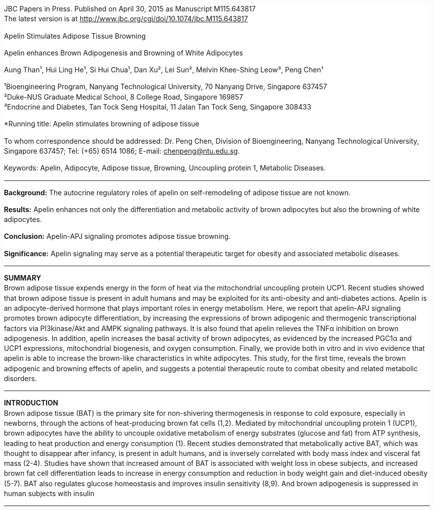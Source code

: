 
JBC Papers in Press. Published on April 30, 2015 as Manuscript M115.643817  
The latest version is at http://www.jbc.org/cgi/doi/10.1074/jbc.M115.643817  

Apelin Stimulates Adipose Tissue Browning  

Apelin enhances Brown Adipogenesis and Browning of White Adipocytes  

Aung Than¹, Hui Ling He¹, Si Hui Chua¹, Dan Xu², Lei Sun², Melvin Khee-Shing Leow³, Peng Chen¹  

¹Bioengineering Program, Nanyang Technological University, 70 Nanyang Drive, Singapore 637457  
²Duke-NUS Graduate Medical School, 8 College Road, Singapore 169857  
³Endocrine and Diabetes, Tan Tock Seng Hospital, 11 Jalan Tan Tock Seng, Singapore 308433  

*Running title: Apelin stimulates browning of adipose tissue  

To whom correspondence should be addressed: Dr. Peng Chen, Division of Bioengineering, Nanyang Technological University, Singapore 637457; Tel: (+65) 6514 1086; E-mail: chenpeng@ntu.edu.sg.  

Keywords: Apelin, Adipocyte, Adipose tissue, Browning, Uncoupling protein 1, Metabolic Diseases.  

---

**Background:** The autocrine regulatory roles of apelin on self-remodeling of adipose tissue are not known.

**Results:** Apelin enhances not only the differentiation and metabolic activity of brown adipocytes but also the browning of white adipocytes.

**Conclusion:** Apelin-APJ signaling promotes adipose tissue browning.

**Significance:** Apelin signaling may serve as a potential therapeutic target for obesity and associated metabolic diseases.

---

**SUMMARY**  
Brown adipose tissue expends energy in the form of heat via the mitochondrial uncoupling protein UCP1. Recent studies showed that brown adipose tissue is present in adult humans and may be exploited for its anti-obesity and anti-diabetes actions. Apelin is an adipocyte-derived hormone that plays important roles in energy metabolism. Here, we report that apelin-APJ signaling promotes brown adipocyte differentiation, by increasing the expressions of brown adipogenic and thermogenic transcriptional factors via PI3kinase/Akt and AMPK signaling pathways. It is also found that apelin relieves the TNFα inhibition on brown adipogenesis. In addition, apelin increases the basal activity of brown adipocytes, as evidenced by the increased PGC1α and UCP1 expressions, mitochondrial biogenesis, and oxygen consumption. Finally, we provide both in vitro and in vivo evidence that apelin is able to increase the brown-like characteristics in white adipocytes. This study, for the first time, reveals the brown adipogenic and browning effects of apelin, and suggests a potential therapeutic route to combat obesity and related metabolic disorders.

---

**INTRODUCTION**  
Brown adipose tissue (BAT) is the primary site for non-shivering thermogenesis in response to cold exposure, especially in newborns, through the actions of heat-producing brown fat cells (1,2). Mediated by mitochondrial uncoupling protein 1 (UCP1), brown adipocytes have the ability to uncouple oxidative metabolism of energy substrates (glucose and fat) from ATP synthesis, leading to heat production and energy consumption (1). Recent studies demonstrated that metabolically active BAT, which was thought to disappear after infancy, is present in adult humans, and is inversely correlated with body mass index and visceral fat mass (2-4). Studies have shown that increased amount of BAT is associated with weight loss in obese subjects, and increased brown fat cell differentiation leads to increase in energy consumption and reduction in body weight gain and diet-induced obesity (5-7). BAT also regulates glucose homeostasis and improves insulin sensitivity (8,9). And brown adipogenesis is suppressed in human subjects with insulin

---